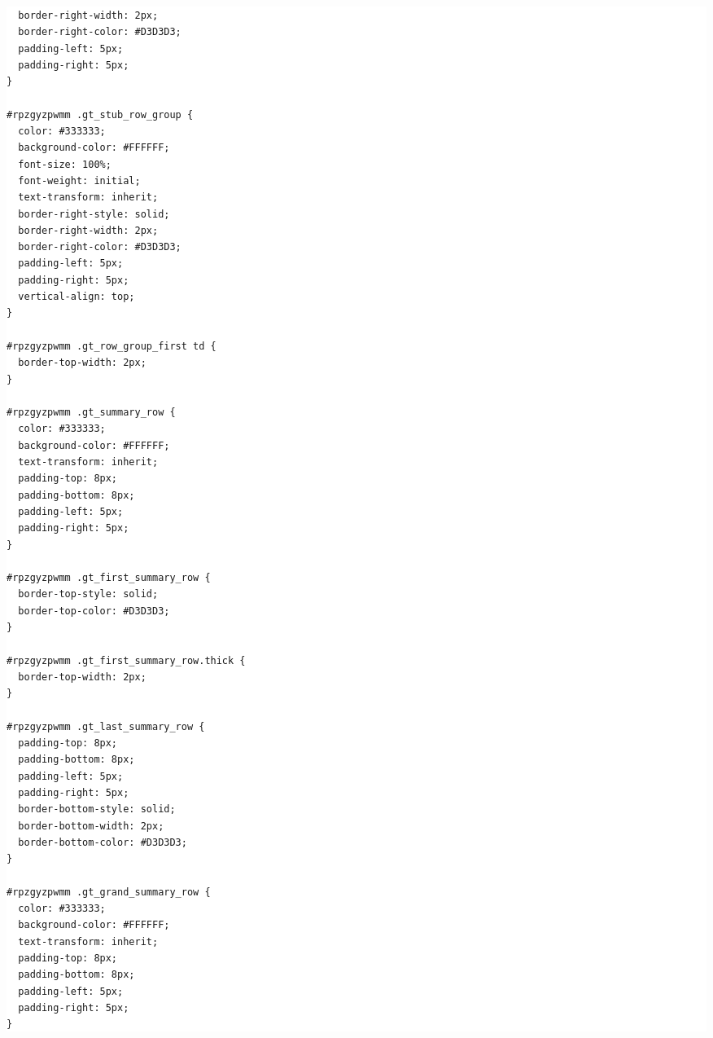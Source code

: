 ```{=html}
  border-right-width: 2px;
  border-right-color: #D3D3D3;
  padding-left: 5px;
  padding-right: 5px;
}

#rpzgyzpwmm .gt_stub_row_group {
  color: #333333;
  background-color: #FFFFFF;
  font-size: 100%;
  font-weight: initial;
  text-transform: inherit;
  border-right-style: solid;
  border-right-width: 2px;
  border-right-color: #D3D3D3;
  padding-left: 5px;
  padding-right: 5px;
  vertical-align: top;
}

#rpzgyzpwmm .gt_row_group_first td {
  border-top-width: 2px;
}

#rpzgyzpwmm .gt_summary_row {
  color: #333333;
  background-color: #FFFFFF;
  text-transform: inherit;
  padding-top: 8px;
  padding-bottom: 8px;
  padding-left: 5px;
  padding-right: 5px;
}

#rpzgyzpwmm .gt_first_summary_row {
  border-top-style: solid;
  border-top-color: #D3D3D3;
}

#rpzgyzpwmm .gt_first_summary_row.thick {
  border-top-width: 2px;
}

#rpzgyzpwmm .gt_last_summary_row {
  padding-top: 8px;
  padding-bottom: 8px;
  padding-left: 5px;
  padding-right: 5px;
  border-bottom-style: solid;
  border-bottom-width: 2px;
  border-bottom-color: #D3D3D3;
}

#rpzgyzpwmm .gt_grand_summary_row {
  color: #333333;
  background-color: #FFFFFF;
  text-transform: inherit;
  padding-top: 8px;
  padding-bottom: 8px;
  padding-left: 5px;
  padding-right: 5px;
}

```